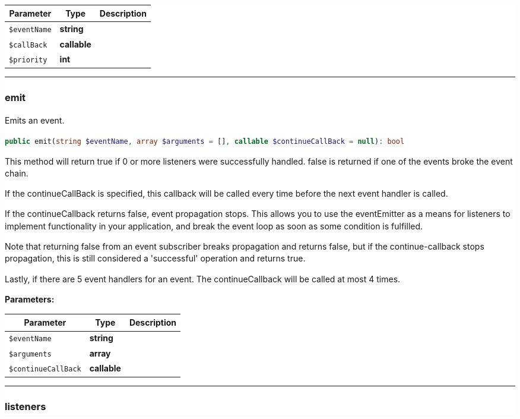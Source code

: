 | Parameter | Type | Description |
|-----------|------|-------------|
| `$eventName` | **string** |  |
| `$callBack` | **callable** |  |
| `$priority` | **int** |  |





***

### emit

Emits an event.

```php
public emit(string $eventName, array $arguments = [], callable $continueCallBack = null): bool
```

This method will return true if 0 or more listeners were successfully
handled. false is returned if one of the events broke the event chain.

If the continueCallBack is specified, this callback will be called every
time before the next event handler is called.

If the continueCallback returns false, event propagation stops. This
allows you to use the eventEmitter as a means for listeners to implement
functionality in your application, and break the event loop as soon as
some condition is fulfilled.

Note that returning false from an event subscriber breaks propagation
and returns false, but if the continue-callback stops propagation, this
is still considered a 'successful' operation and returns true.

Lastly, if there are 5 event handlers for an event. The continueCallback
will be called at most 4 times.






**Parameters:**

| Parameter | Type | Description |
|-----------|------|-------------|
| `$eventName` | **string** |  |
| `$arguments` | **array** |  |
| `$continueCallBack` | **callable** |  |





***

### listeners
